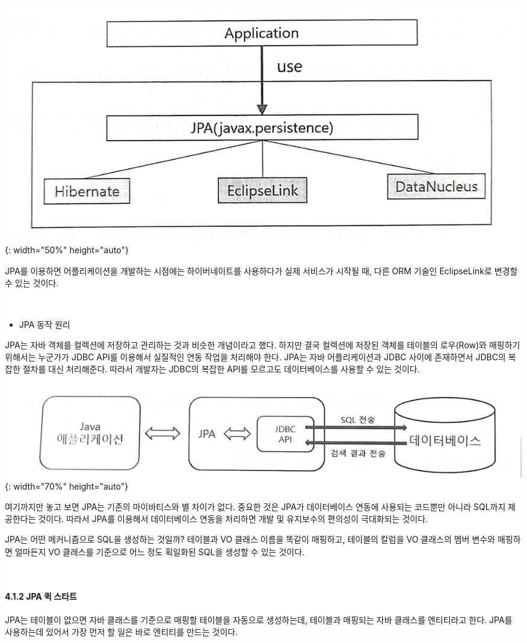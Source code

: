 ![springboot_3_5](/assets/book/springboot_quickstart/springboot_3_5.png){: width="50%" height="auto"}  

JPA를 이용하면 어플리케이션을 개발하는 시점에는 하이버네이트를 사용하다가 실제 서비스가 시작될 때, 다른 ORM 기술인 EclipseLink로 변경할 수 있는 것이다. 

<br>

- JPA 동작 원리  

JPA는 자바 객체를 컬렉션에 저장하고 관리하는 것과 비슷한 개념이라고 했다. 
하지만 결국 컬렉션에 저장된 객체를 테이블의 로우(Row)와 매핑하기 위해서는 누군가가 JDBC API를 이용해서 실질적인 연동 작업을 처리해야 한다. 
JPA는 자바 어플리케이션과 JDBC 사이에 존재하면서 JDBC의 복잡한 절차를 대신 처리해준다. 
따라서 개발자는 JDBC의 복잡한 API를 모르고도 데이터베이스를 사용할 수 있는 것이다. 

![springboot_3_6](/assets/book/springboot_quickstart/springboot_3_6.png){: width="70%" height="auto"}  

여기까지만 놓고 보면 JPA는 기존의 마이바티스와 별 차이가 없다. 중요한 것은 JPA가 데이터베이스 연동에 사용되는 코드뿐만 아니라 SQL까지 제공한다는 것이다. 
따라서 JPA를 이용해서 데이터베이스 연동을 처리하면 개발 및 유지보수의 편의성이 극대화되는 것이다. 

JPA는 어떤 메커니즘으로 SQL을 생성하는 것일까? 
테이블과 VO 클래스 이름을 똑같이 매핑하고, 테이블의 칼럼을 VO 클래스의 멤버 변수와 매핑하면 얼마든지 VO 클래스를 기준으로 어느 정도 획일화된 SQL을 생성할 수 있는 것이다.

<br>

#### 4.1.2 JPA 퀵 스타트 

JPA는 테이블이 없으면 자바 클래스를 기준으로 매핑할 테이블을 자동으로 생성하는데, 테이블과 매핑되는 자바 클래스를 엔티티라고 한다. 
JPA를 사용하는데 있어서 가장 먼저 할 일은 바로 엔티티를 만드는 것이다. 

